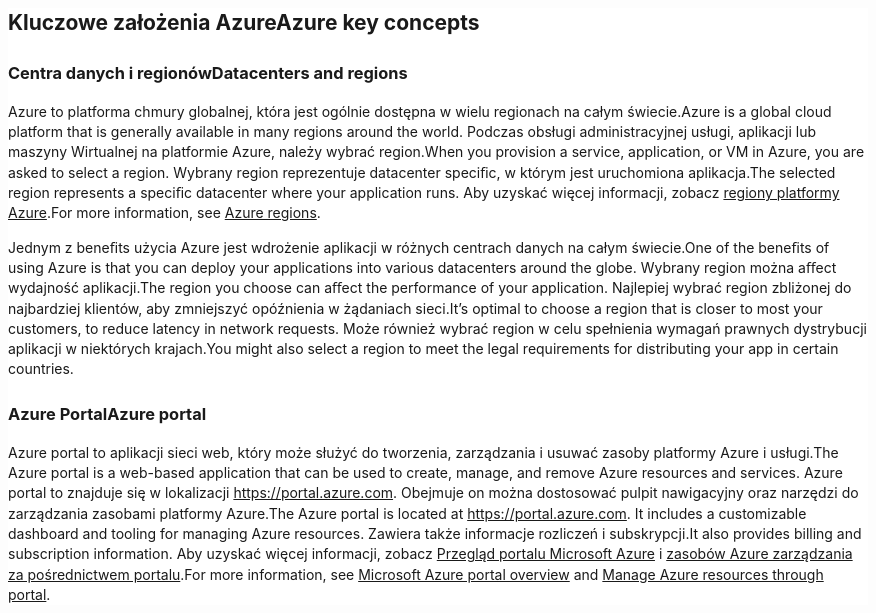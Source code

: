 ## <a name="azure-key-concepts"></a><span data-ttu-id="065aa-197">Kluczowe założenia Azure</span><span class="sxs-lookup"><span data-stu-id="065aa-197">Azure key concepts</span></span>

### <a name="datacenters-and-regions"></a><span data-ttu-id="065aa-198">Centra danych i regionów</span><span class="sxs-lookup"><span data-stu-id="065aa-198">Datacenters and regions</span></span>


<span data-ttu-id="065aa-199">Azure to platforma chmury globalnej, która jest ogólnie dostępna w wielu regionach na całym świecie.</span><span class="sxs-lookup"><span data-stu-id="065aa-199">Azure is a global cloud platform that is generally available in many regions around the world.</span></span> <span data-ttu-id="065aa-200">Podczas obsługi administracyjnej usługi, aplikacji lub maszyny Wirtualnej na platformie Azure, należy wybrać region.</span><span class="sxs-lookup"><span data-stu-id="065aa-200">When you provision a service, application, or VM in Azure, you are asked to select a region.</span></span> <span data-ttu-id="065aa-201">Wybrany region reprezentuje datacenter speciﬁc, w którym jest uruchomiona aplikacja.</span><span class="sxs-lookup"><span data-stu-id="065aa-201">The selected region represents a speciﬁc datacenter where your application runs.</span></span> <span data-ttu-id="065aa-202">Aby uzyskać więcej informacji, zobacz [regiony platformy Azure](https://azure.microsoft.com/regions/).</span><span class="sxs-lookup"><span data-stu-id="065aa-202">For more information, see [Azure regions](https://azure.microsoft.com/regions/).</span></span>

<span data-ttu-id="065aa-203">Jednym z beneﬁts użycia Azure jest wdrożenie aplikacji w różnych centrach danych na całym świecie.</span><span class="sxs-lookup"><span data-stu-id="065aa-203">One of the beneﬁts of using Azure is that you can deploy your applications into various datacenters around the globe.</span></span> <span data-ttu-id="065aa-204">Wybrany region można aﬀect wydajność aplikacji.</span><span class="sxs-lookup"><span data-stu-id="065aa-204">The region you choose can aﬀect the performance of your application.</span></span> <span data-ttu-id="065aa-205">Najlepiej wybrać region zbliżonej do najbardziej klientów, aby zmniejszyć opóźnienia w żądaniach sieci.</span><span class="sxs-lookup"><span data-stu-id="065aa-205">It’s optimal to choose a region that is closer to most your customers, to reduce latency in network requests.</span></span> <span data-ttu-id="065aa-206">Może również wybrać region w celu spełnienia wymagań prawnych dystrybucji aplikacji w niektórych krajach.</span><span class="sxs-lookup"><span data-stu-id="065aa-206">You might also select a region to meet the legal requirements for distributing your app in certain countries.</span></span>

### <a name="azure-portal"></a><span data-ttu-id="065aa-207">Azure Portal</span><span class="sxs-lookup"><span data-stu-id="065aa-207">Azure portal</span></span>


<span data-ttu-id="065aa-208">Azure portal to aplikacji sieci web, który może służyć do tworzenia, zarządzania i usuwać zasoby platformy Azure i usługi.</span><span class="sxs-lookup"><span data-stu-id="065aa-208">The Azure portal is a web-based application that can be used to create, manage, and remove Azure resources and services.</span></span> <span data-ttu-id="065aa-209">Azure portal to znajduje się w lokalizacji https://portal.azure.com. Obejmuje on można dostosować pulpit nawigacyjny oraz narzędzi do zarządzania zasobami platformy Azure.</span><span class="sxs-lookup"><span data-stu-id="065aa-209">The Azure portal is located at https://portal.azure.com. It includes a customizable dashboard and tooling for managing Azure resources.</span></span> <span data-ttu-id="065aa-210">Zawiera także informacje rozliczeń i subskrypcji.</span><span class="sxs-lookup"><span data-stu-id="065aa-210">It also provides billing and subscription information.</span></span> <span data-ttu-id="065aa-211">Aby uzyskać więcej informacji, zobacz [Przegląd portalu Microsoft Azure](https://azure.microsoft.com/documentation/articles/azure-portal-overview/) i [zasobów Azure zarządzania za pośrednictwem portalu](https://docs.microsoft.com/azure/azure-portal/resource-group-portal).</span><span class="sxs-lookup"><span data-stu-id="065aa-211">For more information, see [Microsoft Azure portal overview](https://azure.microsoft.com/documentation/articles/azure-portal-overview/) and [Manage Azure resources through portal](https://docs.microsoft.com/azure/azure-portal/resource-group-portal).</span></span>
